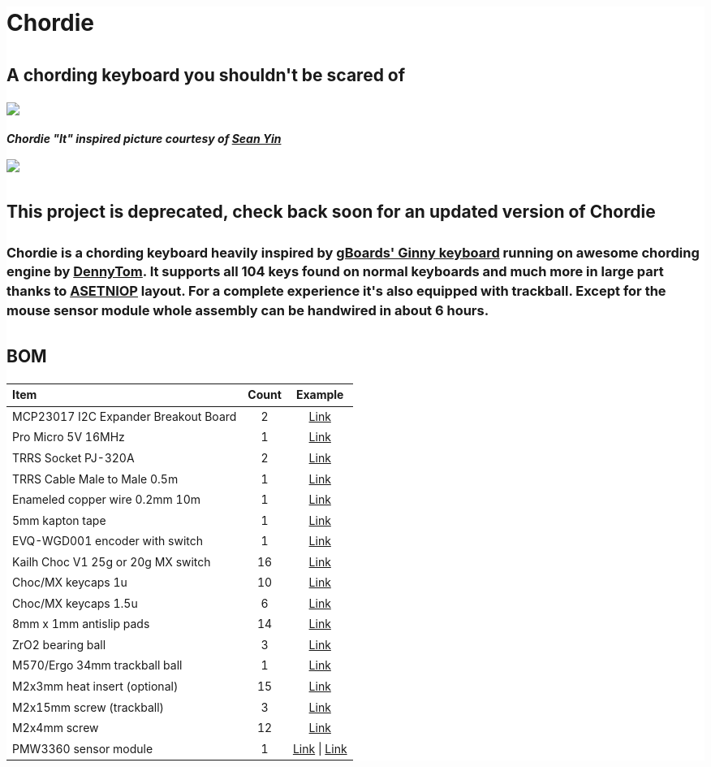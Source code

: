 # **Chordie**
## **A chording keyboard you shouldn't be scared of**

![](/img/chordie1.png)

***Chordie "It" inspired picture courtesy of [Sean Yin](https://www.coroflot.com/sean_yin)***

![](/img/mxchocchordie.png)

## **This project is deprecated, check back soon for an updated version of Chordie** ##


### Chordie is a chording keyboard heavily inspired by [gBoards' Ginny keyboard](https://www.gboards.ca/product/ginni) running on awesome chording engine by [DennyTom](https://github.com/DennyTom/qmk_firmware/tree/feature/buttery_engine_v2/users/dennytom/chording_engine). It supports all 104 keys found on normal keyboards and much more in large part thanks to [ASETNIOP](http://asetniop.com/) layout. For a complete experience it's also equipped with trackball. Except for the mouse sensor module whole assembly can be handwired in about 6 hours.

## **BOM**
|Item                                       |Count  |Example|
|:---                                       |:---:  |:---:|
|MCP23017 I2C Expander Breakout Board       |2      |[Link](https://www.aliexpress.com/item/1005002491319987.html?spm=a2g0o.productlist.0.0.69692ef16bL9AS&algo_pvid=409629d1-6323-42fb-83ee-a506b3168261&algo_exp_id=409629d1-6323-42fb-83ee-a506b3168261-25&pdp_ext_f=%7B%22sku_id%22%3A%2212000020851672976%22%7D)|
|Pro Micro 5V 16MHz                         |1      |[Link](https://www.aliexpress.com/item/32768308647.html?spm=a2g0o.productlist.0.0.2607f202QTTq67&algo_pvid=7ec29e4c-daf6-41db-8152-19ac2f65dfd9&algo_exp_id=7ec29e4c-daf6-41db-8152-19ac2f65dfd9-0)|
|TRRS Socket PJ-320A                        |2      |[Link](https://www.aliexpress.com/item/4000661212458.html?spm=a2g0o.productlist.0.0.786215bcMDWN6j&algo_pvid=48175f89-cc7c-4d82-9240-efce3152adfa&algo_exp_id=48175f89-cc7c-4d82-9240-efce3152adfa-2)|
|TRRS Cable Male to Male 0.5m               |1      |[Link](https://www.aliexpress.com/item/32905903526.html?spm=a2g0o.productlist.0.0.4dc47529QkykEs&algo_pvid=9cf4583a-296e-42ce-8e4a-b7ea884c7d69&algo_exp_id=9cf4583a-296e-42ce-8e4a-b7ea884c7d69-0)|
|Enameled copper wire 0.2mm 10m             |1      |[Link](https://www.aliexpress.com/item/1005003799096513.html?spm=a2g0o.order_list.order_list_main.26.21ef18020rLkLI)|
|5mm kapton tape                            |1      |[Link](https://www.aliexpress.com/item/4000808659339.html?spm=a2g0o.order_list.order_list_main.86.21ef18020rLkLI)|
|EVQ-WGD001 encoder with switch             |1      |[Link](https://www.aliexpress.com/item/4001293888953.html?spm=a2g0o.productlist.0.0.118759fcSeFGBC&algo_pvid=847610a8-18a5-4fa9-a57b-980ad6205089&algo_exp_id=847610a8-18a5-4fa9-a57b-980ad6205089-0)|
|Kailh Choc V1 25g or 20g MX switch         |16     |[Link](https://www.aliexpress.com/item/4000907409650.html?spm=a2g0o.store_pc_groupList.8148356.11.606939a66Tvk6L)|
|Choc/MX keycaps 1u                         |10     |[Link](https://www.aliexpress.com/item/32979973961.html?spm=a2g0o.store_pc_groupList.8148356.21.1b9d36a4Coe1f0)|
|Choc/MX keycaps 1.5u                       |6      |[Link](https://www.aliexpress.com/item/4000135705283.html?spm=a2g0o.store_pc_groupList.8148356.31.5b1136a4d8gvZK)|
|8mm x 1mm antislip pads                      |14     |[Link](https://www.aliexpress.com/item/32767105328.html?spm=a2g0o.order_list.order_list_main.5.4f631802SBcIju)|
|ZrO2 bearing ball                          |3      |[Link](https://www.aliexpress.com/item/4000829132124.html?spm=a2g0o.order_list.order_list_main.24.649218029s2nlG)|
|M570/Ergo 34mm trackball ball              |1      |[Link](https://www.aliexpress.com/item/1005003007477853.html?spm=a2g0o.productlist.0.0.5c2375b6zAYly4&algo_pvid=002d0afb-2191-423d-83ef-9072c89420e0&algo_exp_id=002d0afb-2191-423d-83ef-9072c89420e0-3)|
|M2x3mm heat insert (optional)              |15     |[Link](https://www.aliexpress.com/item/33021847966.html?spm=a2g0o.order_detail.order_detail_item.9.62d2f19cZBgXLP)
|M2x15mm screw (trackball)                  |3      |[Link](https://www.aliexpress.com/item/32973784147.html?spm=a2g0o.order_detail.order_detail_item.3.28ecf19cnWSpWO)
|M2x4mm screw                               |12     |[Link](https://www.aliexpress.com/item/32973784147.html?spm=a2g0o.order_detail.order_detail_item.3.28ecf19cnWSpWO)
|PMW3360 sensor module                      |1      |[Link](https://github.com/kbjunky/PMW3360) \| [Link](https://www.aliexpress.com/item/1005007729769668.html?spm=a2g0o.order_list.order_list_main.55.649218029s2nlG)
